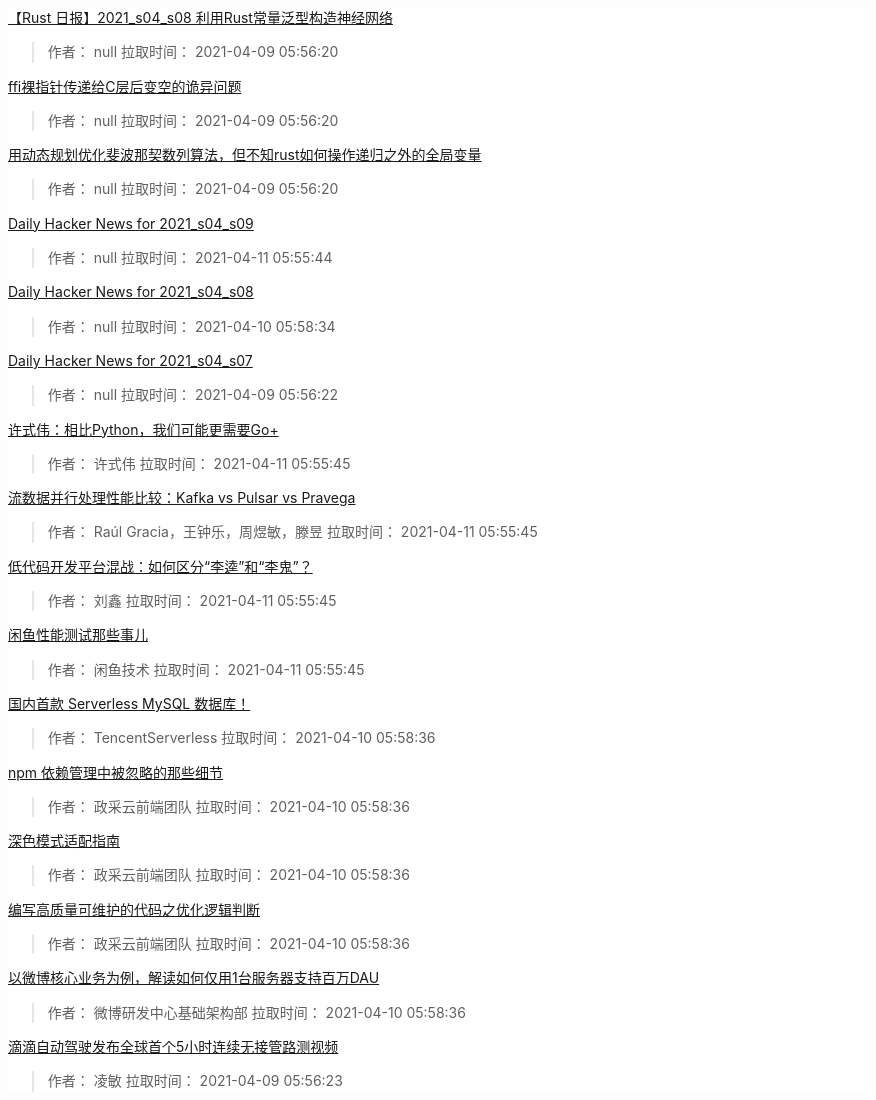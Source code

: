  [【Rust 日报】2021_s04_s08 利用Rust常量泛型构造神经网络](https://rustcc.cn/article?id=93db899c-3aef-4e64-9914-02da197bf4a8)

> 作者： null  拉取时间： 2021-04-09 05:56:20

 [ffi裸指针传递给C层后变空的诡异问题](https://rustcc.cn/article?id=e31fda5f-1d59-4e06-bd0e-f3f8ea74af51)

> 作者： null  拉取时间： 2021-04-09 05:56:20

 [用动态规划优化斐波那契数列算法，但不知rust如何操作递归之外的全局变量](https://rustcc.cn/article?id=6256e92c-259e-42fa-9029-702888aa303a)

> 作者： null  拉取时间： 2021-04-09 05:56:20

 [Daily Hacker News for 2021_s04_s09](https://www.daemonology.net/hn-daily/2021-04-09.html)

> 作者： null  拉取时间： 2021-04-11 05:55:44

 [Daily Hacker News for 2021_s04_s08](https://www.daemonology.net/hn-daily/2021-04-08.html)

> 作者： null  拉取时间： 2021-04-10 05:58:34

 [Daily Hacker News for 2021_s04_s07](https://www.daemonology.net/hn-daily/2021-04-07.html)

> 作者： null  拉取时间： 2021-04-09 05:56:22

 [许式伟：相比Python，我们可能更需要Go+](https://www.infoq.cn/article/hsoNZTAIssETJTFjRBXV)

> 作者： 许式伟  拉取时间： 2021-04-11 05:55:45

 [流数据并行处理性能比较：Kafka vs Pulsar vs Pravega](https://www.infoq.cn/article/ulQzEVw06IuL91QsdT2W)

> 作者： Raúl Gracia，王钟乐，周煜敏，滕昱  拉取时间： 2021-04-11 05:55:45

 [低代码开发平台混战：如何区分“李逵”和“李鬼”？](https://www.infoq.cn/article/b9RlsXuwT9jtZSUJcfUl)

> 作者： 刘鑫  拉取时间： 2021-04-11 05:55:45

 [闲鱼性能测试那些事儿](https://www.infoq.cn/article/zoFcwodgW4m4PKcEN4w9)

> 作者： 闲鱼技术  拉取时间： 2021-04-11 05:55:45

 [国内首款 Serverless MySQL 数据库！](https://www.infoq.cn/article/xYSSJHCCCHbdhomgoXIm)

> 作者： TencentServerless  拉取时间： 2021-04-10 05:58:36

 [npm 依赖管理中被忽略的那些细节](https://www.infoq.cn/article/qJ3Z2YGRZdgicQAuaFFN)

> 作者： 政采云前端团队  拉取时间： 2021-04-10 05:58:36

 [深色模式适配指南](https://www.infoq.cn/article/yfDHT2peZbO3185fU4KI)

> 作者： 政采云前端团队  拉取时间： 2021-04-10 05:58:36

 [编写高质量可维护的代码之优化逻辑判断](https://www.infoq.cn/article/iYkjKQQ2QgIViZrBw7SR)

> 作者： 政采云前端团队  拉取时间： 2021-04-10 05:58:36

 [以微博核心业务为例，解读如何仅用1台服务器支持百万DAU](https://www.infoq.cn/article/PvlK9gXftwXPaHBUaL1J)

> 作者： 微博研发中心基础架构部  拉取时间： 2021-04-10 05:58:36

 [滴滴自动驾驶发布全球首个5小时连续无接管路测视频](https://www.infoq.cn/article/fUlKk6ge9T2AKaiF52PZ)

> 作者： 凌敏  拉取时间： 2021-04-09 05:56:23
